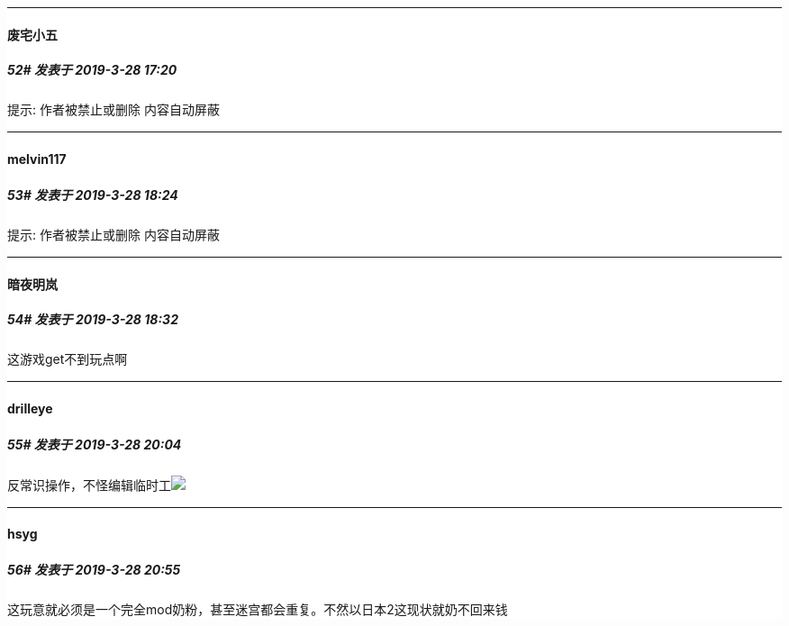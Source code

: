 



*****

####  废宅小五  
##### 52#       发表于 2019-3-28 17:20

提示: 作者被禁止或删除 内容自动屏蔽



*****

####  melvin117  
##### 53#       发表于 2019-3-28 18:24

提示: 作者被禁止或删除 内容自动屏蔽



*****

####  暗夜明岚  
##### 54#       发表于 2019-3-28 18:32




这游戏get不到玩点啊







*****

####  drilleye  
##### 55#       发表于 2019-3-28 20:04




反常识操作，不怪编辑临时工<img src="https://static.saraba1st.com/image/smiley/face2017/001.png" referrerpolicy="no-referrer">







*****

####  hsyg  
##### 56#       发表于 2019-3-28 20:55




这玩意就必须是一个完全mod奶粉，甚至迷宫都会重复。不然以日本2这现状就奶不回来钱



